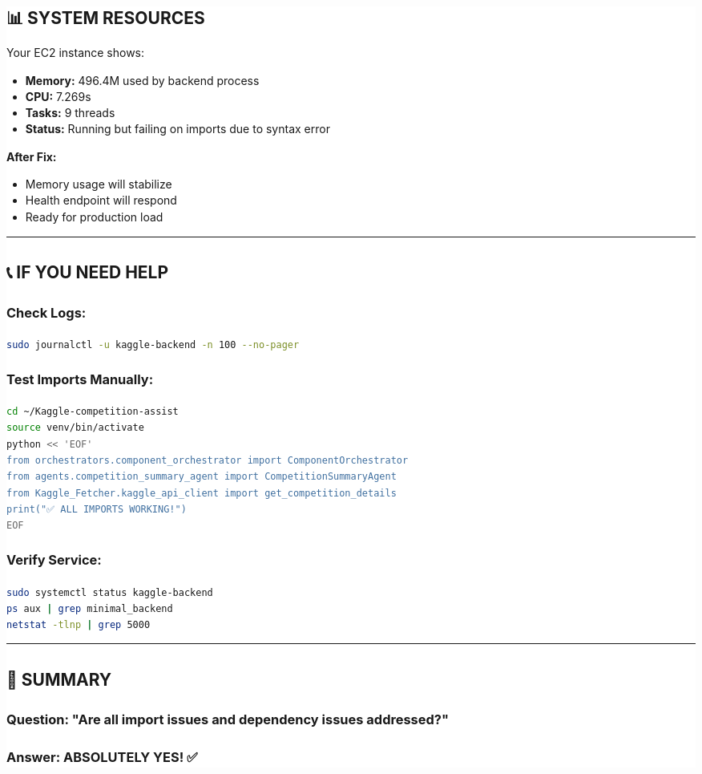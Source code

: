 
## 📊 **SYSTEM RESOURCES**

Your EC2 instance shows:
- **Memory:** 496.4M used by backend process
- **CPU:** 7.269s
- **Tasks:** 9 threads
- **Status:** Running but failing on imports due to syntax error

**After Fix:**
- Memory usage will stabilize
- Health endpoint will respond
- Ready for production load

---

## 📞 **IF YOU NEED HELP**

### Check Logs:
```bash
sudo journalctl -u kaggle-backend -n 100 --no-pager
```

### Test Imports Manually:
```bash
cd ~/Kaggle-competition-assist
source venv/bin/activate
python << 'EOF'
from orchestrators.component_orchestrator import ComponentOrchestrator
from agents.competition_summary_agent import CompetitionSummaryAgent
from Kaggle_Fetcher.kaggle_api_client import get_competition_details
print("✅ ALL IMPORTS WORKING!")
EOF
```

### Verify Service:
```bash
sudo systemctl status kaggle-backend
ps aux | grep minimal_backend
netstat -tlnp | grep 5000
```

---

## 🎉 **SUMMARY**

### Question: "Are all import issues and dependency issues addressed?"

### Answer: **ABSOLUTELY YES!** ✅

